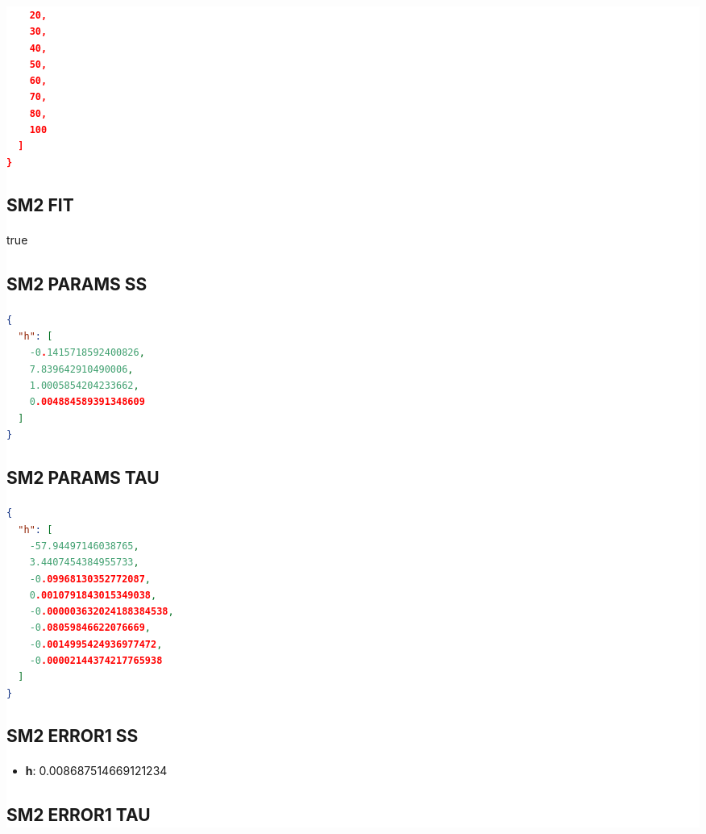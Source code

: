 ```json
    20,
    30,
    40,
    50,
    60,
    70,
    80,
    100
  ]
}
```

## SM2 FIT

true

## SM2 PARAMS SS

```json
{
  "h": [
    -0.1415718592400826,
    7.839642910490006,
    1.0005854204233662,
    0.004884589391348609
  ]
}
```

## SM2 PARAMS TAU

```json
{
  "h": [
    -57.94497146038765,
    3.4407454384955733,
    -0.09968130352772087,
    0.0010791843015349038,
    -0.000003632024188384538,
    -0.08059846622076669,
    -0.0014995424936977472,
    -0.00002144374217765938
  ]
}
```

## SM2 ERROR1 SS

- **h**: 0.008687514669121234

## SM2 ERROR1 TAU
